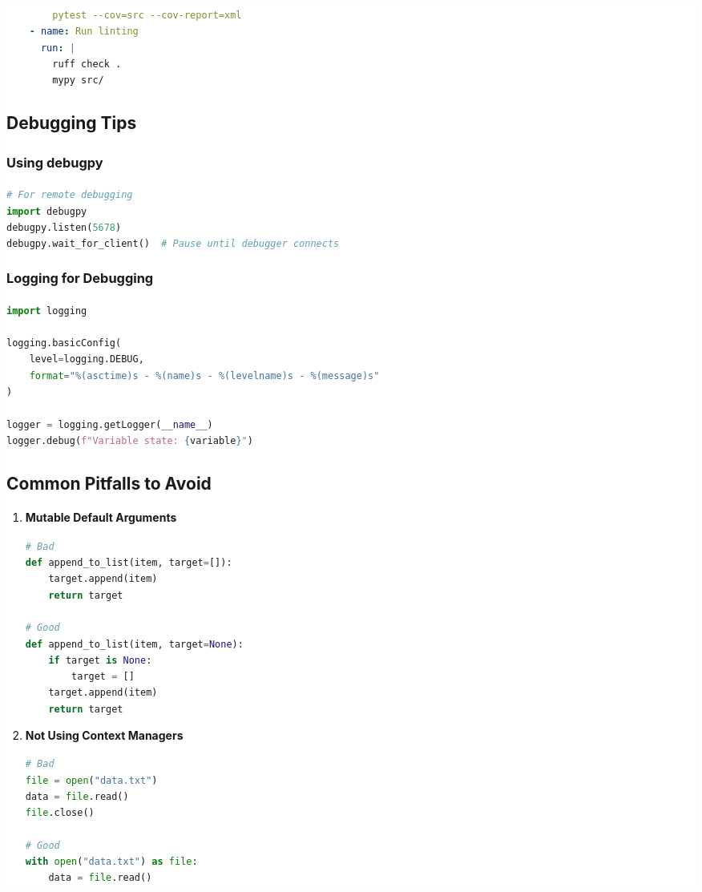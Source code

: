 ```yaml
        pytest --cov=src --cov-report=xml
    - name: Run linting
      run: |
        ruff check .
        mypy src/
```

## Debugging Tips

### Using debugpy
```python
# For remote debugging
import debugpy
debugpy.listen(5678)
debugpy.wait_for_client()  # Pause until debugger connects
```

### Logging for Debugging
```python
import logging

logging.basicConfig(
    level=logging.DEBUG,
    format="%(asctime)s - %(name)s - %(levelname)s - %(message)s"
)

logger = logging.getLogger(__name__)
logger.debug(f"Variable state: {variable}")
```

## Common Pitfalls to Avoid

1. **Mutable Default Arguments**
   ```python
   # Bad
   def append_to_list(item, target=[]):
       target.append(item)
       return target
   
   # Good
   def append_to_list(item, target=None):
       if target is None:
           target = []
       target.append(item)
       return target
   ```

2. **Not Using Context Managers**
   ```python
   # Bad
   file = open("data.txt")
   data = file.read()
   file.close()
   
   # Good
   with open("data.txt") as file:
       data = file.read()
   ```
